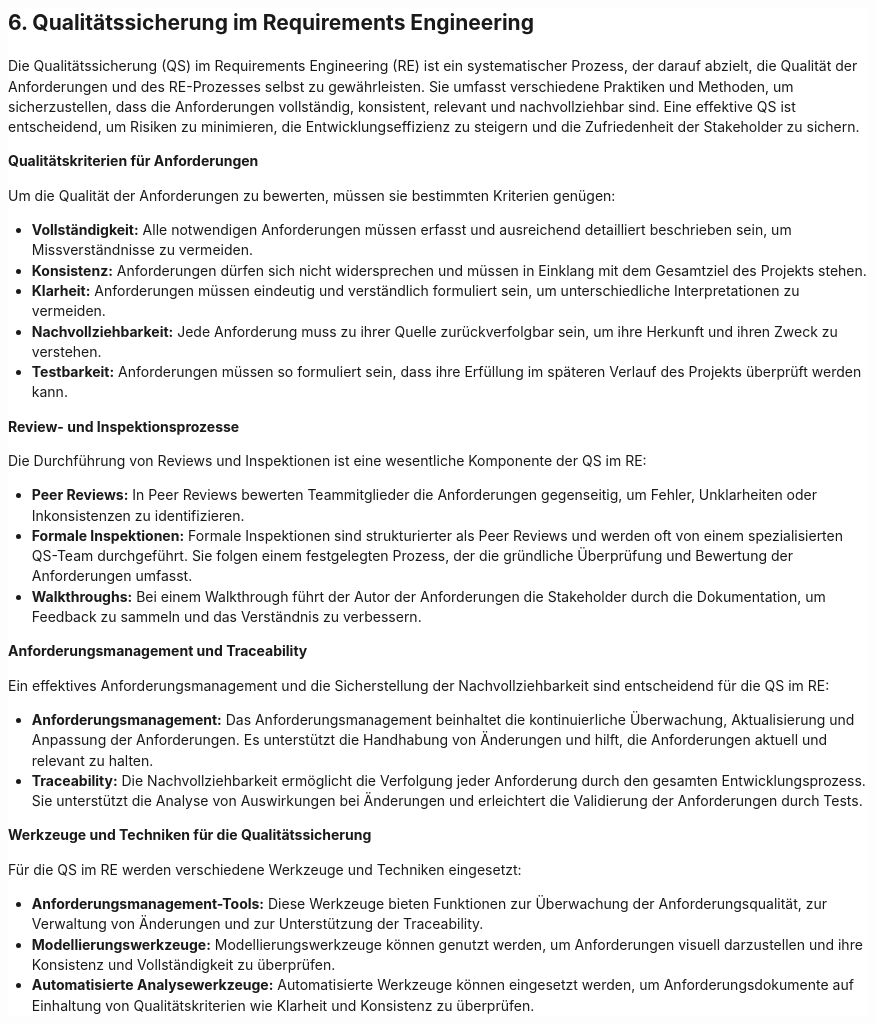 ## 6. Qualitätssicherung im Requirements Engineering

Die Qualitätssicherung (QS) im Requirements Engineering (RE) ist ein systematischer Prozess, der darauf abzielt, die Qualität der Anforderungen und des RE-Prozesses selbst zu gewährleisten. Sie umfasst verschiedene Praktiken und Methoden, um sicherzustellen, dass die Anforderungen vollständig, konsistent, relevant und nachvollziehbar sind. Eine effektive QS ist entscheidend, um Risiken zu minimieren, die Entwicklungseffizienz zu steigern und die Zufriedenheit der Stakeholder zu sichern.

**Qualitätskriterien für Anforderungen**

Um die Qualität der Anforderungen zu bewerten, müssen sie bestimmten Kriterien genügen:

- **Vollständigkeit:** Alle notwendigen Anforderungen müssen erfasst und ausreichend detailliert beschrieben sein, um Missverständnisse zu vermeiden.
- **Konsistenz:** Anforderungen dürfen sich nicht widersprechen und müssen in Einklang mit dem Gesamtziel des Projekts stehen.
- **Klarheit:** Anforderungen müssen eindeutig und verständlich formuliert sein, um unterschiedliche Interpretationen zu vermeiden.
- **Nachvollziehbarkeit:** Jede Anforderung muss zu ihrer Quelle zurückverfolgbar sein, um ihre Herkunft und ihren Zweck zu verstehen.
- **Testbarkeit:** Anforderungen müssen so formuliert sein, dass ihre Erfüllung im späteren Verlauf des Projekts überprüft werden kann.

**Review- und Inspektionsprozesse**

Die Durchführung von Reviews und Inspektionen ist eine wesentliche Komponente der QS im RE:

- **Peer Reviews:** In Peer Reviews bewerten Teammitglieder die Anforderungen gegenseitig, um Fehler, Unklarheiten oder Inkonsistenzen zu identifizieren.
- **Formale Inspektionen:** Formale Inspektionen sind strukturierter als Peer Reviews und werden oft von einem spezialisierten QS-Team durchgeführt. Sie folgen einem festgelegten Prozess, der die gründliche Überprüfung und Bewertung der Anforderungen umfasst.
- **Walkthroughs:** Bei einem Walkthrough führt der Autor der Anforderungen die Stakeholder durch die Dokumentation, um Feedback zu sammeln und das Verständnis zu verbessern.

**Anforderungsmanagement und Traceability**

Ein effektives Anforderungsmanagement und die Sicherstellung der Nachvollziehbarkeit sind entscheidend für die QS im RE:

- **Anforderungsmanagement:** Das Anforderungsmanagement beinhaltet die kontinuierliche Überwachung, Aktualisierung und Anpassung der Anforderungen. Es unterstützt die Handhabung von Änderungen und hilft, die Anforderungen aktuell und relevant zu halten.
- **Traceability:** Die Nachvollziehbarkeit ermöglicht die Verfolgung jeder Anforderung durch den gesamten Entwicklungsprozess. Sie unterstützt die Analyse von Auswirkungen bei Änderungen und erleichtert die Validierung der Anforderungen durch Tests.

**Werkzeuge und Techniken für die Qualitätssicherung**

Für die QS im RE werden verschiedene Werkzeuge und Techniken eingesetzt:

- **Anforderungsmanagement-Tools:** Diese Werkzeuge bieten Funktionen zur Überwachung der Anforderungsqualität, zur Verwaltung von Änderungen und zur Unterstützung der Traceability.
- **Modellierungswerkzeuge:** Modellierungswerkzeuge können genutzt werden, um Anforderungen visuell darzustellen und ihre Konsistenz und Vollständigkeit zu überprüfen.
- **Automatisierte Analysewerkzeuge:** Automatisierte Werkzeuge können eingesetzt werden, um Anforderungsdokumente auf Einhaltung von Qualitätskriterien wie Klarheit und Konsistenz zu überprüfen.
